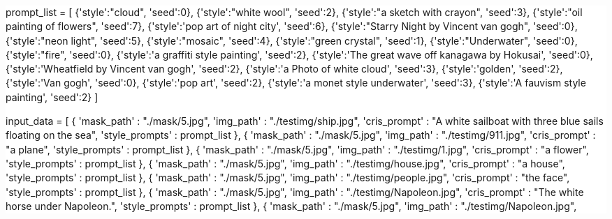 
prompt_list = [
    {'style':"cloud", 'seed':0},
    {'style':"white wool", 'seed':2},
    {'style':"a sketch with crayon", 'seed':3},
    {'style':"oil painting of flowers", 'seed':7},
    {'style':'pop art of night city', 'seed':6},
    {'style':"Starry Night by Vincent van gogh", 'seed':0},
    {'style':"neon light", 'seed':5},
    {'style':"mosaic", 'seed':4},
    {'style':"green crystal", 'seed':1},
    {'style':"Underwater", 'seed':0},
    {'style':"fire", 'seed':0},
    {'style':'a graffiti style painting', 'seed':2},
    {'style':'The great wave off kanagawa by Hokusai', 'seed':0},
    {'style':'Wheatfield by Vincent van gogh', 'seed':2},
    {'style':'a Photo of white cloud', 'seed':3},
    {'style':'golden', 'seed':2},
    {'style':'Van gogh', 'seed':0},
    {'style':'pop art', 'seed':2},
    {'style':'a monet style underwater', 'seed':3},
    {'style':'A fauvism style painting', 'seed':2}
]

input_data  = [
    {
        'mask_path' : "./mask/5.jpg",
        'img_path' : "./testimg/ship.jpg",
        'cris_prompt' : "A white sailboat with three blue sails floating on the sea",
        'style_prompts' : prompt_list
    },
    {
        'mask_path' : "./mask/5.jpg",
        'img_path' : "./testimg/911.jpg",
        'cris_prompt' : "a plane",
        'style_prompts' : prompt_list
    },
    {
        'mask_path' : "./mask/5.jpg",
        'img_path' : "./testimg/1.jpg",
        'cris_prompt' : "a flower",
        'style_prompts' : prompt_list
    },
    {
        'mask_path' : "./mask/5.jpg",
        'img_path' : "./testimg/house.jpg",
        'cris_prompt' : "a house",
        'style_prompts' : prompt_list
    },
    {
        'mask_path' : "./mask/5.jpg",
        'img_path' : "./testimg/people.jpg",
        'cris_prompt' : "the face",
        'style_prompts' : prompt_list
    },
    {
        'mask_path' : "./mask/5.jpg",
        'img_path' : "./testimg/Napoleon.jpg",
        'cris_prompt' : "The white horse under Napoleon.",
        'style_prompts' : prompt_list
    },
    {
        'mask_path' : "./mask/5.jpg",
        'img_path' : "./testimg/Napoleon.jpg",